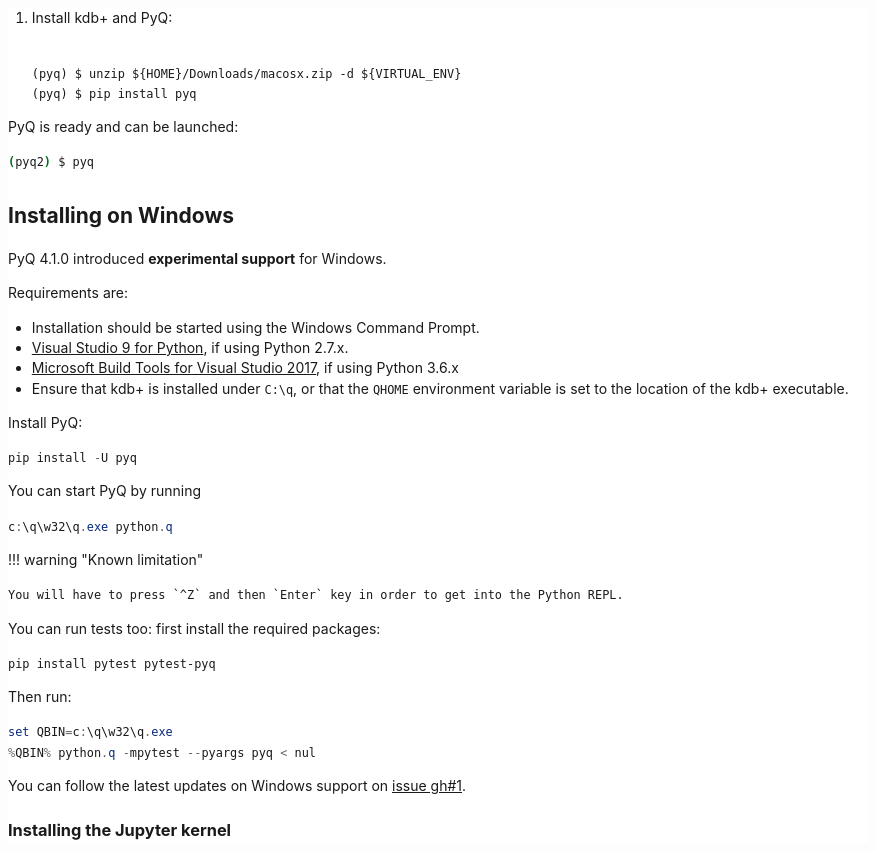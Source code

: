 1.  Install kdb+ and PyQ:

    <pre><code class="language-bash">
    (pyq) $ unzip ${HOME}/Downloads/macosx.zip -d ${VIRTUAL_ENV}
    (pyq) $ pip install pyq
    </code></pre>

PyQ is ready and can be launched:

```bash
(pyq2) $ pyq
```



## Installing on Windows

PyQ 4.1.0 introduced **experimental support** for Windows.

Requirements are:

-   Installation should be started using the Windows Command Prompt.
-   [Visual Studio 9 for Python](http://aka.ms/vcpython27), if using Python 2.7.x.
-   [Microsoft Build Tools for Visual Studio 2017](https://www.visualstudio.com/downloads/#build-tools-for-visual-studio-2017), if using Python 3.6.x
-   Ensure that kdb+ is installed under `C:\q`, or that the `QHOME` environment variable is set to the location of the kdb+ executable.

Install PyQ:

```powershell
pip install -U pyq
```

You can start PyQ by running

```powershell
c:\q\w32\q.exe python.q
```

!!! warning "Known limitation"

    You will have to press `^Z` and then `Enter` key in order to get into the Python REPL.

You can run tests too: first install the required packages:

```powershell
pip install pytest pytest-pyq
```

Then run:

```powershell
set QBIN=c:\q\w32\q.exe
%QBIN% python.q -mpytest --pyargs pyq < nul
```

You can follow the latest updates on Windows support on [issue gh\#1](https://github.com/kxsystems/pyq/issues/1).


### Installing the Jupyter kernel
